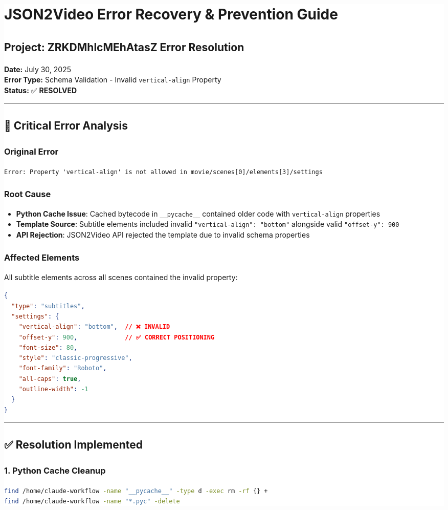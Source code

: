 # JSON2Video Error Recovery & Prevention Guide

## Project: ZRKDMhlcMEhAtasZ Error Resolution
**Date:** July 30, 2025  
**Error Type:** Schema Validation - Invalid `vertical-align` Property  
**Status:** ✅ **RESOLVED**

---

## 🚨 Critical Error Analysis

### Original Error
```
Error: Property 'vertical-align' is not allowed in movie/scenes[0]/elements[3]/settings
```

### Root Cause
- **Python Cache Issue**: Cached bytecode in `__pycache__` contained older code with `vertical-align` properties
- **Template Source**: Subtitle elements included invalid `"vertical-align": "bottom"` alongside valid `"offset-y": 900`
- **API Rejection**: JSON2Video API rejected the template due to invalid schema properties

### Affected Elements
All subtitle elements across all scenes contained the invalid property:
```json
{
  "type": "subtitles",
  "settings": {
    "vertical-align": "bottom",  // ❌ INVALID
    "offset-y": 900,             // ✅ CORRECT POSITIONING
    "font-size": 80,
    "style": "classic-progressive",
    "font-family": "Roboto",
    "all-caps": true,
    "outline-width": -1
  }
}
```

---

## ✅ Resolution Implemented

### 1. **Python Cache Cleanup** 
```bash
find /home/claude-workflow -name "__pycache__" -type d -exec rm -rf {} +
find /home/claude-workflow -name "*.pyc" -delete
```
